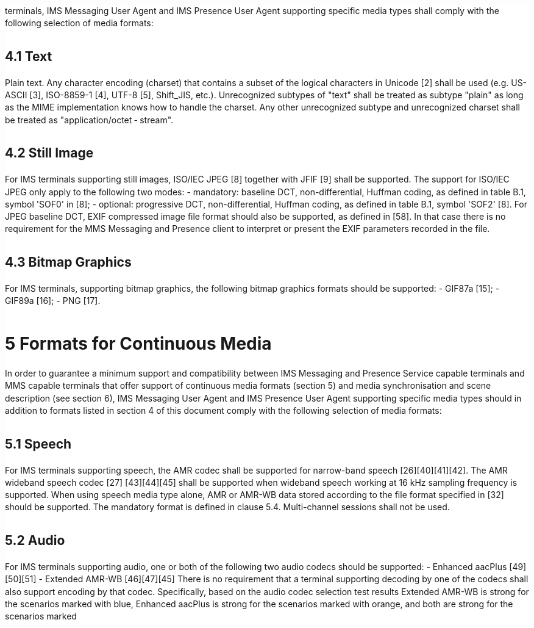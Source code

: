 terminals, IMS Messaging User Agent and IMS Presence User Agent supporting
specific media types shall comply with the following selection of media
formats:
## 4.1 Text
Plain text. Any character encoding (charset) that contains a subset of the
logical characters in Unicode [2] shall be used (e.g. US-ASCII [3], ISO-8859-1
[4], UTF-8 [5], Shift_JIS, etc.).
Unrecognized subtypes of \"text\" shall be treated as subtype \"plain\" as
long as the MIME implementation knows how to handle the charset. Any other
unrecognized subtype and unrecognized charset shall be treated as
\"application/octet ‑ stream\".
## 4.2 Still Image
For IMS terminals supporting still images, ISO/IEC JPEG [8] together with JFIF
[9] shall be supported. The support for ISO/IEC JPEG only apply to the
following two modes:
\- mandatory: baseline DCT, non-differential, Huffman coding, as defined in
table B.1, symbol \'SOF0\' in [8];
\- optional: progressive DCT, non-differential, Huffman coding, as defined in
table B.1, symbol \'SOF2\' [8].
For JPEG baseline DCT, EXIF compressed image file format should also be
supported, as defined in [58]. In that case there is no requirement for the
MMS Messaging and Presence client to interpret or present the EXIF parameters
recorded in the file.
## 4.3 Bitmap Graphics
For IMS terminals, supporting bitmap graphics, the following bitmap graphics
formats should be supported:
\- GIF87a [15];
\- GIF89a [16];
\- PNG [17].
# 5 Formats for Continuous Media
In order to guarantee a minimum support and compatibility between IMS
Messaging and Presence Service capable terminals and MMS capable terminals
that offer support of continuous media formats (section 5) and media
synchronisation and scene description (see section 6), IMS Messaging User
Agent and IMS Presence User Agent supporting specific media types should in
addition to formats listed in section 4 of this document comply with the
following selection of media formats:
## 5.1 Speech
For IMS terminals supporting speech, the AMR codec shall be supported for
narrow-band speech [26][40][41][42].
The AMR wideband speech codec [27] [43][44][45] shall be supported when
wideband speech working at 16 kHz sampling frequency is supported.
When using speech media type alone, AMR or AMR-WB data stored according to the
file format specified in [32] should be supported. The mandatory format is
defined in clause 5.4.
Multi-channel sessions shall not be used.
## 5.2 Audio
For IMS terminals supporting audio, one or both of the following two audio
codecs should be supported:
\- Enhanced aacPlus [49][50][51]
\- Extended AMR-WB [46][47][45]
There is no requirement that a terminal supporting decoding by one of the
codecs shall also support encoding by that codec.
Specifically, based on the audio codec selection test results Extended AMR-WB
is strong for the scenarios marked with blue, Enhanced aacPlus is strong for
the scenarios marked with orange, and both are strong for the scenarios marked